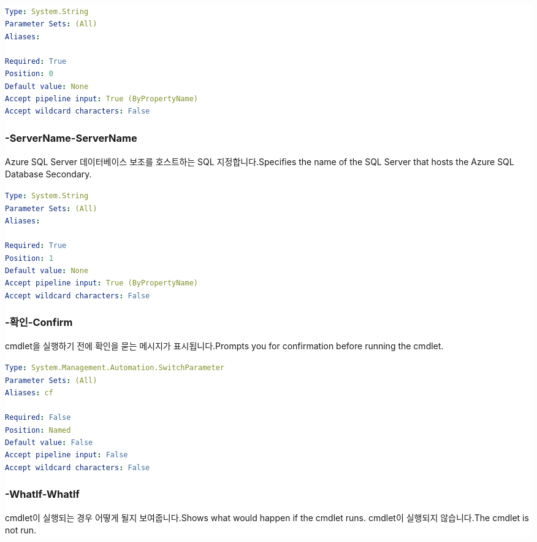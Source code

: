 ```yaml
Type: System.String
Parameter Sets: (All)
Aliases:

Required: True
Position: 0
Default value: None
Accept pipeline input: True (ByPropertyName)
Accept wildcard characters: False
```

### <span data-ttu-id="d640d-131">-ServerName</span><span class="sxs-lookup"><span data-stu-id="d640d-131">-ServerName</span></span>
<span data-ttu-id="d640d-132">Azure SQL Server 데이터베이스 보조를 호스트하는 SQL 지정합니다.</span><span class="sxs-lookup"><span data-stu-id="d640d-132">Specifies the name of the SQL Server that hosts the Azure SQL Database Secondary.</span></span>

```yaml
Type: System.String
Parameter Sets: (All)
Aliases:

Required: True
Position: 1
Default value: None
Accept pipeline input: True (ByPropertyName)
Accept wildcard characters: False
```

### <span data-ttu-id="d640d-133">-확인</span><span class="sxs-lookup"><span data-stu-id="d640d-133">-Confirm</span></span>
<span data-ttu-id="d640d-134">cmdlet을 실행하기 전에 확인을 묻는 메시지가 표시됩니다.</span><span class="sxs-lookup"><span data-stu-id="d640d-134">Prompts you for confirmation before running the cmdlet.</span></span>

```yaml
Type: System.Management.Automation.SwitchParameter
Parameter Sets: (All)
Aliases: cf

Required: False
Position: Named
Default value: False
Accept pipeline input: False
Accept wildcard characters: False
```

### <span data-ttu-id="d640d-135">-WhatIf</span><span class="sxs-lookup"><span data-stu-id="d640d-135">-WhatIf</span></span>
<span data-ttu-id="d640d-136">cmdlet이 실행되는 경우 어떻게 될지 보여줍니다.</span><span class="sxs-lookup"><span data-stu-id="d640d-136">Shows what would happen if the cmdlet runs.</span></span>
<span data-ttu-id="d640d-137">cmdlet이 실행되지 않습니다.</span><span class="sxs-lookup"><span data-stu-id="d640d-137">The cmdlet is not run.</span></span>
